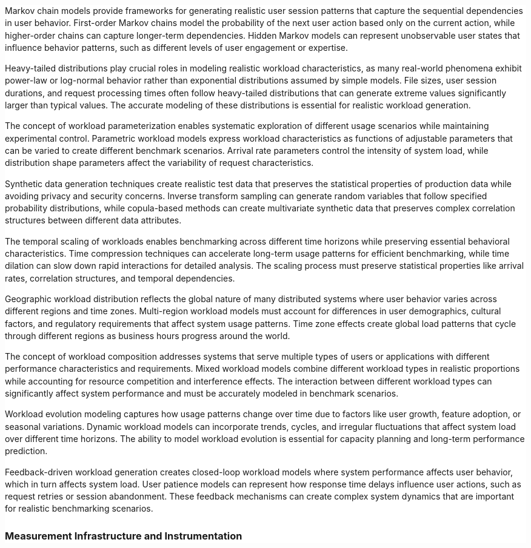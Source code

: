 Markov chain models provide frameworks for generating realistic user session patterns that capture the sequential dependencies in user behavior. First-order Markov chains model the probability of the next user action based only on the current action, while higher-order chains can capture longer-term dependencies. Hidden Markov models can represent unobservable user states that influence behavior patterns, such as different levels of user engagement or expertise.

Heavy-tailed distributions play crucial roles in modeling realistic workload characteristics, as many real-world phenomena exhibit power-law or log-normal behavior rather than exponential distributions assumed by simple models. File sizes, user session durations, and request processing times often follow heavy-tailed distributions that can generate extreme values significantly larger than typical values. The accurate modeling of these distributions is essential for realistic workload generation.

The concept of workload parameterization enables systematic exploration of different usage scenarios while maintaining experimental control. Parametric workload models express workload characteristics as functions of adjustable parameters that can be varied to create different benchmark scenarios. Arrival rate parameters control the intensity of system load, while distribution shape parameters affect the variability of request characteristics.

Synthetic data generation techniques create realistic test data that preserves the statistical properties of production data while avoiding privacy and security concerns. Inverse transform sampling can generate random variables that follow specified probability distributions, while copula-based methods can create multivariate synthetic data that preserves complex correlation structures between different data attributes.

The temporal scaling of workloads enables benchmarking across different time horizons while preserving essential behavioral characteristics. Time compression techniques can accelerate long-term usage patterns for efficient benchmarking, while time dilation can slow down rapid interactions for detailed analysis. The scaling process must preserve statistical properties like arrival rates, correlation structures, and temporal dependencies.

Geographic workload distribution reflects the global nature of many distributed systems where user behavior varies across different regions and time zones. Multi-region workload models must account for differences in user demographics, cultural factors, and regulatory requirements that affect system usage patterns. Time zone effects create global load patterns that cycle through different regions as business hours progress around the world.

The concept of workload composition addresses systems that serve multiple types of users or applications with different performance characteristics and requirements. Mixed workload models combine different workload types in realistic proportions while accounting for resource competition and interference effects. The interaction between different workload types can significantly affect system performance and must be accurately modeled in benchmark scenarios.

Workload evolution modeling captures how usage patterns change over time due to factors like user growth, feature adoption, or seasonal variations. Dynamic workload models can incorporate trends, cycles, and irregular fluctuations that affect system load over different time horizons. The ability to model workload evolution is essential for capacity planning and long-term performance prediction.

Feedback-driven workload generation creates closed-loop workload models where system performance affects user behavior, which in turn affects system load. User patience models can represent how response time delays influence user actions, such as request retries or session abandonment. These feedback mechanisms can create complex system dynamics that are important for realistic benchmarking scenarios.

### Measurement Infrastructure and Instrumentation
